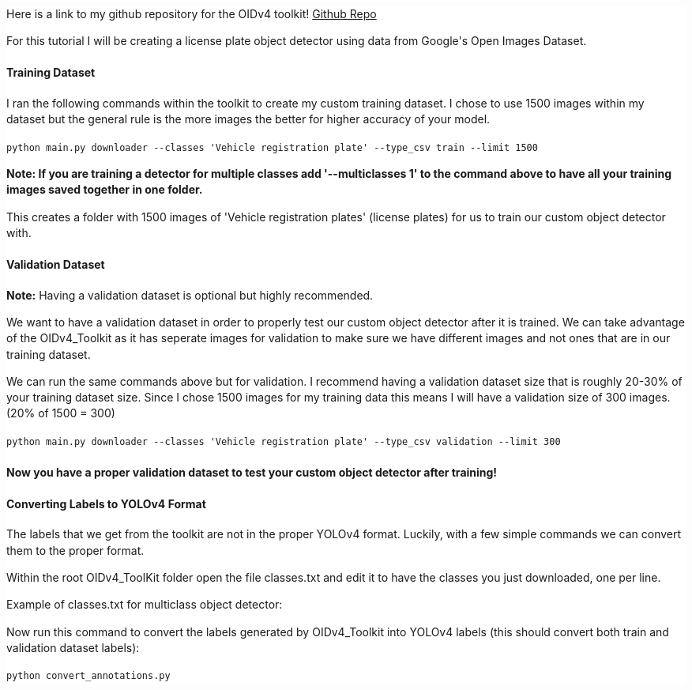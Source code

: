 Here is a link to my github repository for the OIDv4 toolkit! [Github Repo](https://github.com/theAIGuysCode/OIDv4_ToolKit)

For this tutorial I will be creating a license plate object detector using data from Google's Open Images Dataset. 



#### Training Dataset
I ran the following commands within the toolkit to create my custom training dataset. I chose to use 1500 images within my dataset but the general rule is the more images the better for higher accuracy of your model. 
```
python main.py downloader --classes 'Vehicle registration plate' --type_csv train --limit 1500
```
**Note: If you are training a detector for multiple classes add '--multiclasses 1' to the command above to have all your training images saved together in one folder.**

This creates a folder with 1500 images of 'Vehicle registration plates' (license plates) for us to train our custom object detector with.



#### Validation Dataset
**Note:** Having a validation dataset is optional but highly recommended.

We want to have a validation dataset in order to properly test our custom object detector after it is trained. We can take advantage of the OIDv4_Toolkit as it has seperate images for validation to make sure we have different images and not ones that are in our training dataset.

We can run the same commands above but for validation. I recommend having a validation dataset size that is roughly 20-30% of your training dataset size.
Since I chose 1500 images for my training data this means I will have a validation size of 300 images. (20% of 1500 = 300)

```
python main.py downloader --classes 'Vehicle registration plate' --type_csv validation --limit 300
```
#### Now you have a proper validation dataset to test your custom object detector after training!




#### Converting Labels to YOLOv4 Format
The labels that we get from the toolkit are not in the proper YOLOv4 format. Luckily, with a few simple commands we can convert them to the proper format.

Within the root OIDv4_ToolKit folder open the file classes.txt and edit it to have the classes you just downloaded, one per line.


Example of classes.txt for multiclass object detector:


Now run this command to convert the labels generated by OIDv4_Toolkit into YOLOv4 labels (this should convert both train and validation dataset labels):
```
python convert_annotations.py
```
